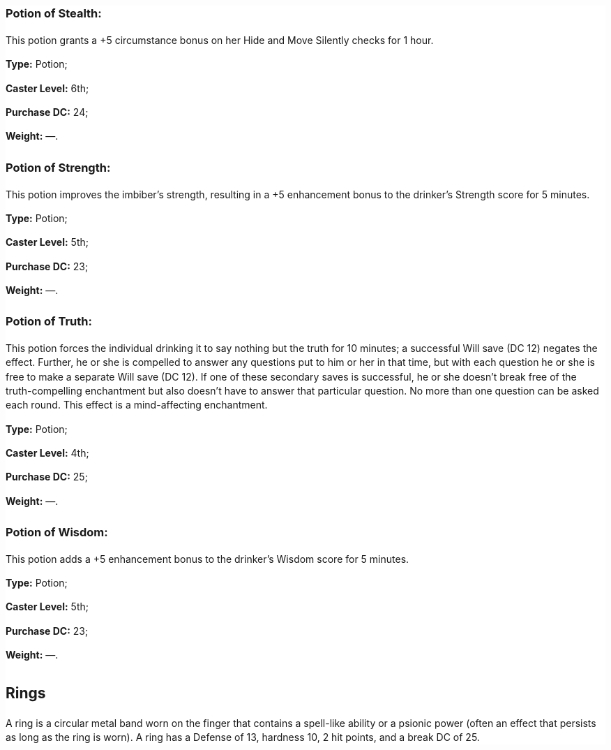### Potion of Stealth:

This potion grants a +5 circumstance bonus on her Hide and Move Silently checks for 1 hour.

**Type:** Potion;

**Caster Level:** 6th;

**Purchase DC:** 24;

**Weight:** —.

### Potion of Strength:

This potion improves the imbiber’s strength, resulting in a +5 enhancement bonus to the drinker’s Strength score for 5 minutes.

**Type:** Potion;

**Caster Level:** 5th;

**Purchase DC:** 23;

**Weight:** —.

### Potion of Truth:

This potion forces the individual drinking it to say nothing but the truth for 10 minutes; a successful Will save (DC 12) negates the effect. Further, he or she is compelled to answer any questions put to him or her in that time, but with each question he or she is free to make a separate Will save (DC 12). If one of these secondary saves is successful, he or she doesn’t break free of the truth-compelling enchantment but also doesn’t have to answer that particular question. No more than one question can be asked each round. This effect is a mind-affecting enchantment.

**Type:** Potion;

**Caster Level:** 4th;

**Purchase DC:** 25;

**Weight:** —.

### Potion of Wisdom:

This potion adds a +5 enhancement bonus to the drinker’s Wisdom score for 5 minutes.

**Type:** Potion;

**Caster Level:** 5th;

**Purchase DC:** 23;

**Weight:** —.

## Rings

A ring is a circular metal band worn on the finger that contains a spell-like ability or a psionic power (often an effect that persists as long as the ring is worn). A ring has a Defense of 13, hardness 10, 2 hit points, and a break DC of 25.
